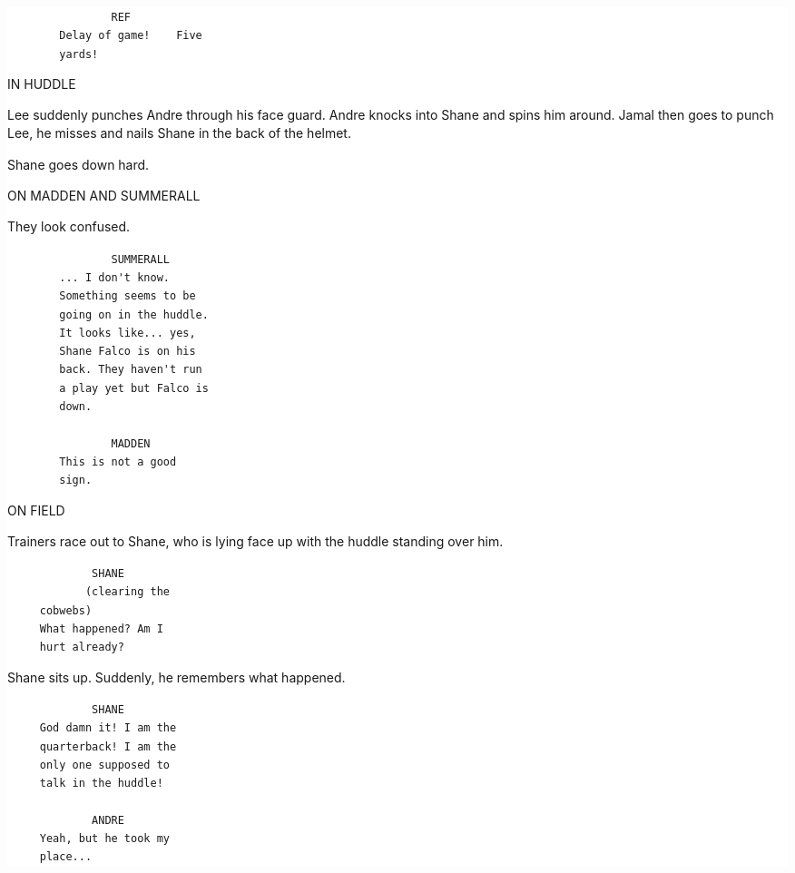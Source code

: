                     REF
            Delay of game!    Five
            yards!


IN HUDDLE

Lee suddenly punches Andre through his face
guard. Andre knocks into Shane and spins him
around. Jamal then goes to punch Lee, he
misses and nails Shane in the back of the
helmet.

Shane goes down hard.


ON MADDEN AND SUMMERALL

They look confused.

                    SUMMERALL
            ... I don't know.
            Something seems to be
            going on in the huddle.
            It looks like... yes,
            Shane Falco is on his
            back. They haven't run
            a play yet but Falco is
            down.

                    MADDEN
            This is not a good
            sign.


ON FIELD

Trainers race out to Shane, who is lying face
up with the huddle standing over him.

                 SHANE
                (clearing the
         cobwebs)
         What happened? Am I
         hurt already?

Shane sits up.   Suddenly, he remembers what
happened.

                 SHANE
         God damn it! I am the
         quarterback! I am the
         only one supposed to
         talk in the huddle!

                 ANDRE
         Yeah, but he took my
         place...
